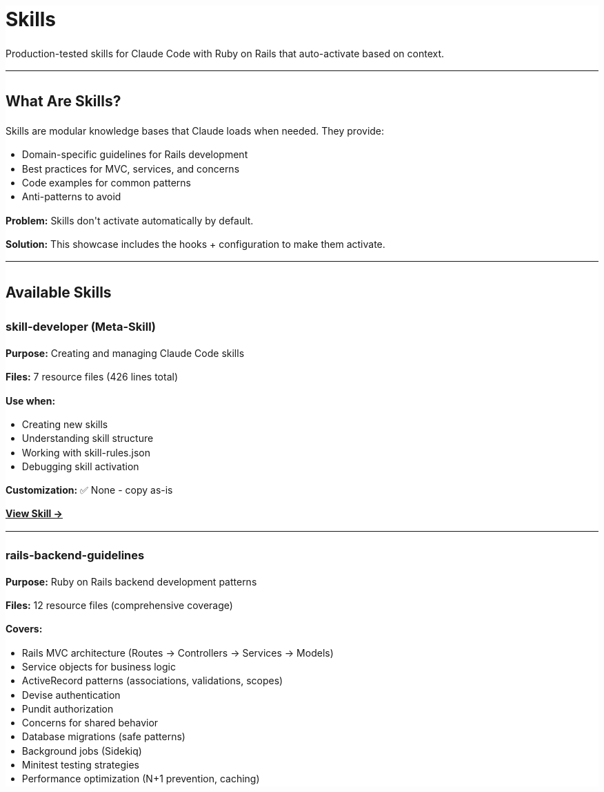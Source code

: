 # Skills

Production-tested skills for Claude Code with Ruby on Rails that auto-activate based on context.

---

## What Are Skills?

Skills are modular knowledge bases that Claude loads when needed. They provide:
- Domain-specific guidelines for Rails development
- Best practices for MVC, services, and concerns
- Code examples for common patterns
- Anti-patterns to avoid

**Problem:** Skills don't activate automatically by default.

**Solution:** This showcase includes the hooks + configuration to make them activate.

---

## Available Skills

### skill-developer (Meta-Skill)
**Purpose:** Creating and managing Claude Code skills

**Files:** 7 resource files (426 lines total)

**Use when:**
- Creating new skills
- Understanding skill structure
- Working with skill-rules.json
- Debugging skill activation

**Customization:** ✅ None - copy as-is

**[View Skill →](skill-developer/)**

---

### rails-backend-guidelines
**Purpose:** Ruby on Rails backend development patterns

**Files:** 12 resource files (comprehensive coverage)

**Covers:**
- Rails MVC architecture (Routes → Controllers → Services → Models)
- Service objects for business logic
- ActiveRecord patterns (associations, validations, scopes)
- Devise authentication
- Pundit authorization
- Concerns for shared behavior
- Database migrations (safe patterns)
- Background jobs (Sidekiq)
- Minitest testing strategies
- Performance optimization (N+1 prevention, caching)
